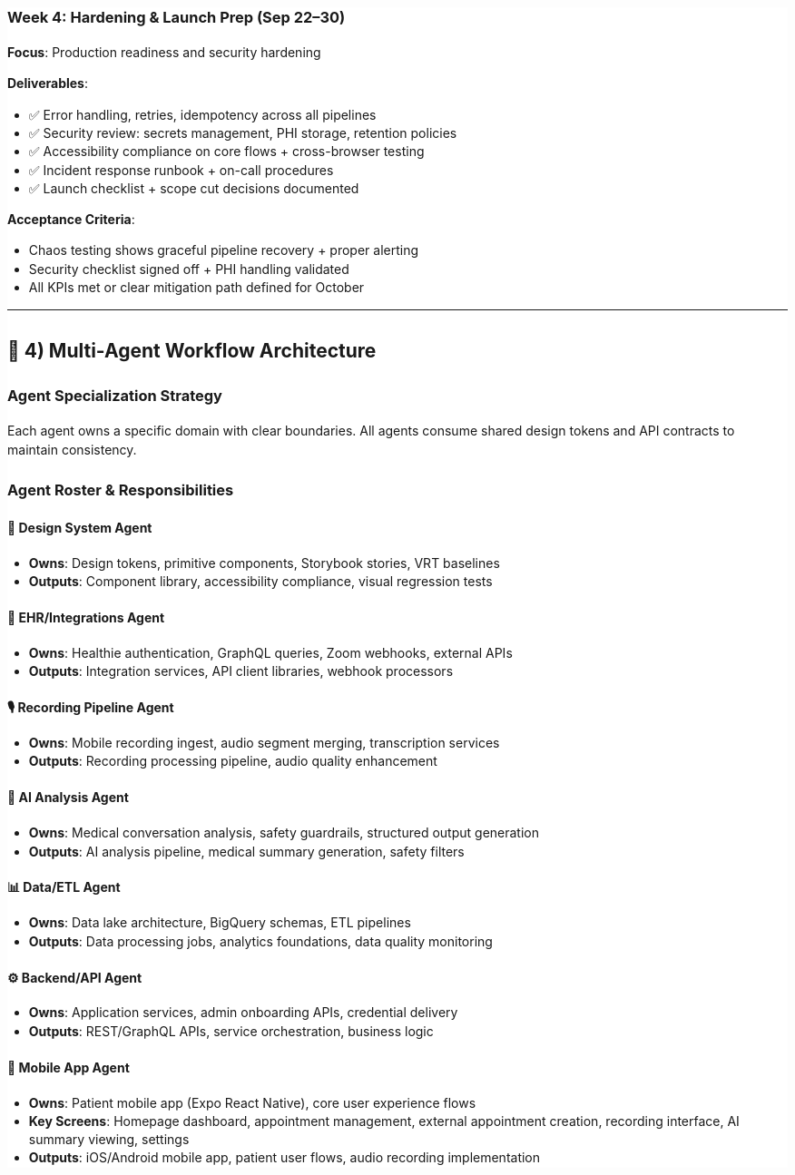 ### **Week 4: Hardening & Launch Prep (Sep 22–30)**
**Focus**: Production readiness and security hardening

**Deliverables**:
- ✅ Error handling, retries, idempotency across all pipelines
- ✅ Security review: secrets management, PHI storage, retention policies
- ✅ Accessibility compliance on core flows + cross-browser testing
- ✅ Incident response runbook + on-call procedures
- ✅ Launch checklist + scope cut decisions documented

**Acceptance Criteria**:
- Chaos testing shows graceful pipeline recovery + proper alerting
- Security checklist signed off + PHI handling validated
- All KPIs met or clear mitigation path defined for October

---

## 🤖 4) Multi-Agent Workflow Architecture

### **Agent Specialization Strategy**
Each agent owns a specific domain with clear boundaries. All agents consume shared design tokens and API contracts to maintain consistency.

### **Agent Roster & Responsibilities**

#### **🎨 Design System Agent**
- **Owns**: Design tokens, primitive components, Storybook stories, VRT baselines
- **Outputs**: Component library, accessibility compliance, visual regression tests

#### **🏥 EHR/Integrations Agent** 
- **Owns**: Healthie authentication, GraphQL queries, Zoom webhooks, external APIs
- **Outputs**: Integration services, API client libraries, webhook processors

#### **🎙️ Recording Pipeline Agent**
- **Owns**: Mobile recording ingest, audio segment merging, transcription services
- **Outputs**: Recording processing pipeline, audio quality enhancement

#### **🧠 AI Analysis Agent**
- **Owns**: Medical conversation analysis, safety guardrails, structured output generation
- **Outputs**: AI analysis pipeline, medical summary generation, safety filters

#### **📊 Data/ETL Agent**
- **Owns**: Data lake architecture, BigQuery schemas, ETL pipelines
- **Outputs**: Data processing jobs, analytics foundations, data quality monitoring

#### **⚙️ Backend/API Agent**
- **Owns**: Application services, admin onboarding APIs, credential delivery
- **Outputs**: REST/GraphQL APIs, service orchestration, business logic

#### **📱 Mobile App Agent**
- **Owns**: Patient mobile app (Expo React Native), core user experience flows
- **Key Screens**: Homepage dashboard, appointment management, external appointment creation, recording interface, AI summary viewing, settings
- **Outputs**: iOS/Android mobile app, patient user flows, audio recording implementation
